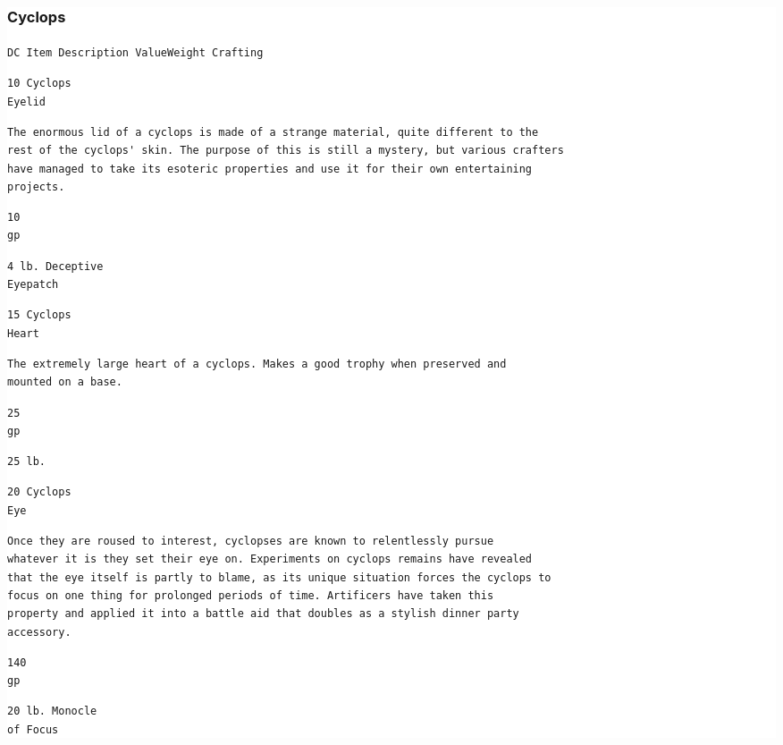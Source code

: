 ```
```
### Cyclops

```
DC Item Description ValueWeight Crafting
```
```
10 Cyclops
Eyelid
```
```
The enormous lid of a cyclops is made of a strange material, quite different to the
rest of the cyclops' skin. The purpose of this is still a mystery, but various crafters
have managed to take its esoteric properties and use it for their own entertaining
projects.
```
```
10
gp
```
```
4 lb. Deceptive
Eyepatch
```
```
15 Cyclops
Heart
```
```
The extremely large heart of a cyclops. Makes a good trophy when preserved and
mounted on a base.
```
```
25
gp
```
```
25 lb.
```
```
20 Cyclops
Eye
```
```
Once they are roused to interest, cyclopses are known to relentlessly pursue
whatever it is they set their eye on. Experiments on cyclops remains have revealed
that the eye itself is partly to blame, as its unique situation forces the cyclops to
focus on one thing for prolonged periods of time. Artificers have taken this
property and applied it into a battle aid that doubles as a stylish dinner party
accessory.
```
```
140
gp
```
```
20 lb. Monocle
of Focus
```

